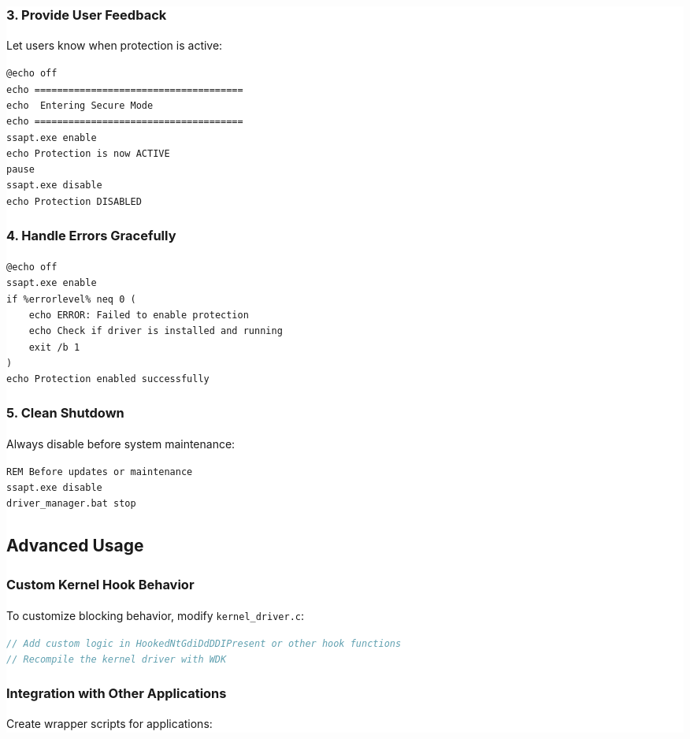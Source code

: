 ### 3. Provide User Feedback

Let users know when protection is active:

```batch
@echo off
echo =====================================
echo  Entering Secure Mode
echo =====================================
ssapt.exe enable
echo Protection is now ACTIVE
pause
ssapt.exe disable
echo Protection DISABLED
```

### 4. Handle Errors Gracefully

```batch
@echo off
ssapt.exe enable
if %errorlevel% neq 0 (
    echo ERROR: Failed to enable protection
    echo Check if driver is installed and running
    exit /b 1
)
echo Protection enabled successfully
```

### 5. Clean Shutdown

Always disable before system maintenance:

```batch
REM Before updates or maintenance
ssapt.exe disable
driver_manager.bat stop
```

## Advanced Usage

### Custom Kernel Hook Behavior

To customize blocking behavior, modify `kernel_driver.c`:

```c
// Add custom logic in HookedNtGdiDdDDIPresent or other hook functions
// Recompile the kernel driver with WDK
```

### Integration with Other Applications

Create wrapper scripts for applications:
